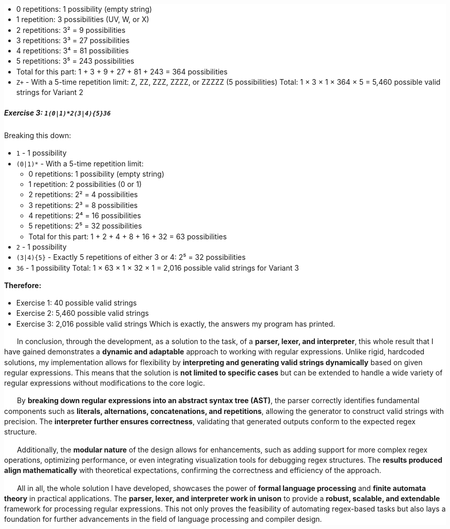   - 0 repetitions: 1 possibility (empty string)
  - 1 repetition: 3 possibilities (UV, W, or X)
  - 2 repetitions: 3² = 9 possibilities
  - 3 repetitions: 3³ = 27 possibilities
  - 4 repetitions: 3⁴ = 81 possibilities
  - 5 repetitions: 3⁵ = 243 possibilities
  - Total for this part: 1 + 3 + 9 + 27 + 81 + 243 = 364 possibilities
- `Z+` - With a 5-time repetition limit: Z, ZZ, ZZZ, ZZZZ, or ZZZZZ (5 possibilities)
Total: 1 × 3 × 1 × 364 × 5 = 5,460 possible valid strings for Variant 2
##### Exercise 3: `1(0|1)*2(3|4){5}36`
Breaking this down:
- `1` - 1 possibility
- `(0|1)*` - With a 5-time repetition limit:
  - 0 repetitions: 1 possibility (empty string)
  - 1 repetition: 2 possibilities (0 or 1)
  - 2 repetitions: 2² = 4 possibilities
  - 3 repetitions: 2³ = 8 possibilities
  - 4 repetitions: 2⁴ = 16 possibilities
  - 5 repetitions: 2⁵ = 32 possibilities
  - Total for this part: 1 + 2 + 4 + 8 + 16 + 32 = 63 possibilities
- `2` - 1 possibility
- `(3|4){5}` - Exactly 5 repetitions of either 3 or 4: 2⁵ = 32 possibilities
- `36` - 1 possibility
Total: 1 × 63 × 1 × 32 × 1 = 2,016 possible valid strings for Variant 3

**Therefore:**
- Exercise 1: 40 possible valid strings
- Exercise 2: 5,460 possible valid strings
- Exercise 3: 2,016 possible valid strings
Which is exactly, the answers my program has printed.

&ensp;&ensp;&ensp; In conclusion, through the development, as a solution to the task, of a **parser, lexer, and interpreter**, this whole result that I have gained demonstrates a **dynamic and adaptable** approach to working with regular expressions. Unlike rigid, hardcoded solutions, my implementation allows for flexibility by **interpreting and generating valid strings dynamically** based on given regular expressions. This means that the solution is **not limited to specific cases** but can be extended to handle a wide variety of regular expressions without modifications to the core logic.

&ensp;&ensp;&ensp;  By **breaking down regular expressions into an abstract syntax tree (AST)**, the parser correctly identifies fundamental components such as **literals, alternations, concatenations, and repetitions**, allowing the generator to construct valid strings with precision. The **interpreter further ensures correctness**, validating that generated outputs conform to the expected regex structure.

&ensp;&ensp;&ensp;  Additionally, the **modular nature** of the design allows for enhancements, such as adding support for more complex regex operations, optimizing performance, or even integrating visualization tools for debugging regex structures. The **results produced align mathematically** with theoretical expectations, confirming the correctness and efficiency of the approach.

&ensp;&ensp;&ensp;  All in all, the whole solution I have developed, showcases the power of **formal language processing** and **finite automata theory** in practical applications. The **parser, lexer, and interpreter work in unison** to provide a **robust, scalable, and extendable** framework for processing regular expressions. This not only proves the feasibility of automating regex-based tasks but also lays a foundation for further advancements in the field of language processing and compiler design.
